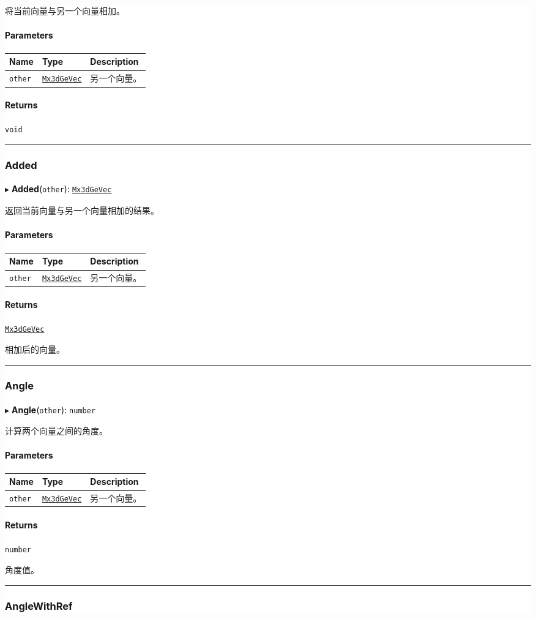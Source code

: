 将当前向量与另一个向量相加。

#### Parameters

| Name | Type | Description |
| :------ | :------ | :------ |
| `other` | [`Mx3dGeVec`](Mx3dGeVec.md) | 另一个向量。 |

#### Returns

`void`

___

### Added

▸ **Added**(`other`): [`Mx3dGeVec`](Mx3dGeVec.md)

返回当前向量与另一个向量相加的结果。

#### Parameters

| Name | Type | Description |
| :------ | :------ | :------ |
| `other` | [`Mx3dGeVec`](Mx3dGeVec.md) | 另一个向量。 |

#### Returns

[`Mx3dGeVec`](Mx3dGeVec.md)

相加后的向量。

___

### Angle

▸ **Angle**(`other`): `number`

计算两个向量之间的角度。

#### Parameters

| Name | Type | Description |
| :------ | :------ | :------ |
| `other` | [`Mx3dGeVec`](Mx3dGeVec.md) | 另一个向量。 |

#### Returns

`number`

角度值。

___

### AngleWithRef
